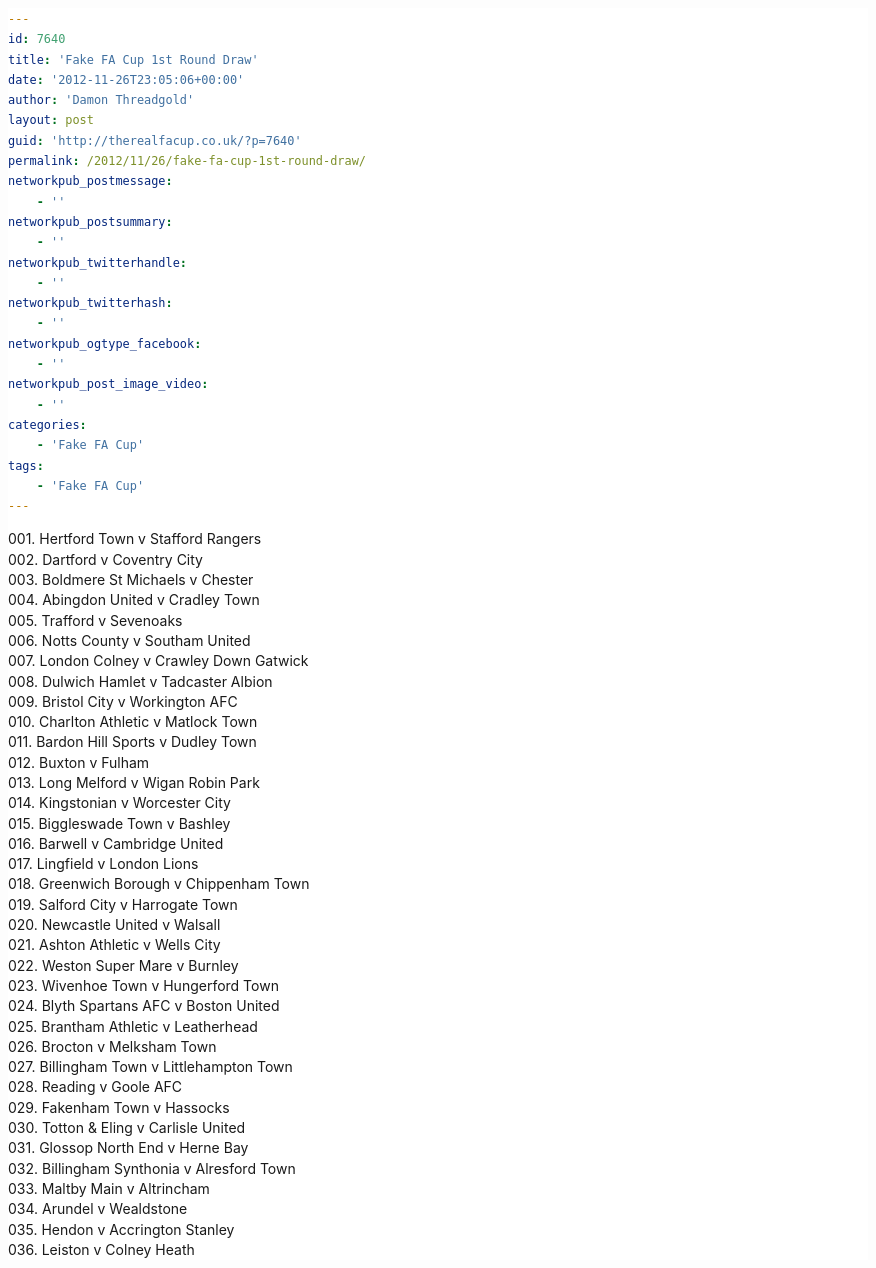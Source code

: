 ```yaml
---
id: 7640
title: 'Fake FA Cup 1st Round Draw'
date: '2012-11-26T23:05:06+00:00'
author: 'Damon Threadgold'
layout: post
guid: 'http://therealfacup.co.uk/?p=7640'
permalink: /2012/11/26/fake-fa-cup-1st-round-draw/
networkpub_postmessage:
    - ''
networkpub_postsummary:
    - ''
networkpub_twitterhandle:
    - ''
networkpub_twitterhash:
    - ''
networkpub_ogtype_facebook:
    - ''
networkpub_post_image_video:
    - ''
categories:
    - 'Fake FA Cup'
tags:
    - 'Fake FA Cup'
---
```


001\. Hertford Town v Stafford Rangers  
002\. Dartford v Coventry City  
003\. Boldmere St Michaels v Chester  
004\. Abingdon United v Cradley Town  
005\. Trafford v Sevenoaks  
006\. Notts County v Southam United  
007\. London Colney v Crawley Down Gatwick  
008\. Dulwich Hamlet v Tadcaster Albion  
009\. Bristol City v Workington AFC  
010\. Charlton Athletic v Matlock Town  
011\. Bardon Hill Sports v Dudley Town  
012\. Buxton v Fulham  
013\. Long Melford v Wigan Robin Park  
014\. Kingstonian v Worcester City  
015\. Biggleswade Town v Bashley  
016\. Barwell v Cambridge United  
017\. Lingfield v London Lions  
018\. Greenwich Borough v Chippenham Town  
019\. Salford City v Harrogate Town  
020\. Newcastle United v Walsall  
021\. Ashton Athletic v Wells City  
022\. Weston Super Mare v Burnley  
023\. Wivenhoe Town v Hungerford Town  
024\. Blyth Spartans AFC v Boston United  
025\. Brantham Athletic v Leatherhead  
026\. Brocton v Melksham Town  
027\. Billingham Town v Littlehampton Town  
028\. Reading v Goole AFC  
029\. Fakenham Town v Hassocks  
030\. Totton &amp; Eling v Carlisle United  
031\. Glossop North End v Herne Bay  
032\. Billingham Synthonia v Alresford Town  
033\. Maltby Main v Altrincham  
034\. Arundel v Wealdstone  
035\. Hendon v Accrington Stanley  
036\. Leiston v Colney Heath  